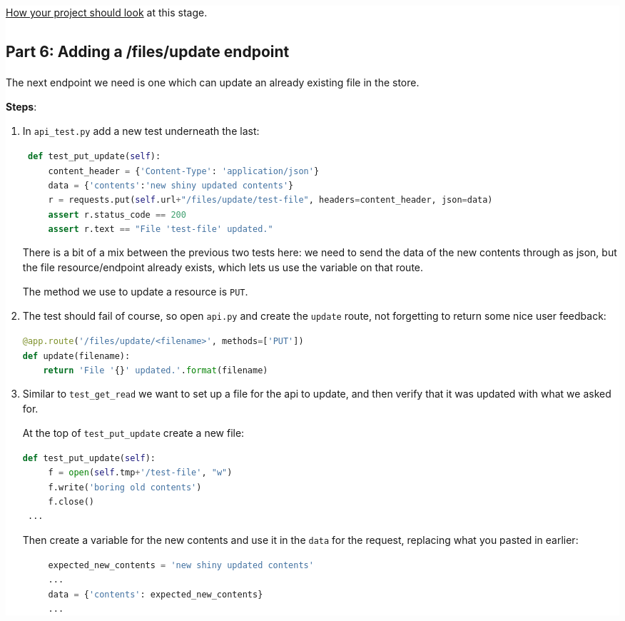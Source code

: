 [How your project should look](https://github.com/Callisto13/crud-py/tree/d224e414e06cc698d1fc5ae8954d5dafb3cb6557) at this stage.

## Part 6: Adding a /files/update endpoint

The next endpoint we need is one which can update an already existing file in the store.

**Steps**:

1. In `api_test.py` add a new test underneath the last:

    ```py
     def test_put_update(self):
         content_header = {'Content-Type': 'application/json'}
         data = {'contents':'new shiny updated contents'}
         r = requests.put(self.url+"/files/update/test-file", headers=content_header, json=data)
         assert r.status_code == 200
         assert r.text == "File 'test-file' updated."
    ```

    There is a bit of a mix between the previous two tests here: we need to send the data of the new contents through as json, but the file resource/endpoint already exists, which lets us use the variable
    on that route.

    The method we use to update a resource is `PUT`.

1.  The test should fail of course, so open `api.py` and create the `update` route, not forgetting to return some nice user feedback:

    ```py
    @app.route('/files/update/<filename>', methods=['PUT'])
    def update(filename):
        return 'File '{}' updated.'.format(filename)
    ```

1. Similar to `test_get_read` we want to set up a file for the api to update, and then verify that it was updated with what we asked for.

    At the top of `test_put_update` create a new file:

    ```py
    def test_put_update(self):
         f = open(self.tmp+'/test-file', "w")
         f.write('boring old contents')
         f.close()
	 ...
    ```

    Then create a variable for the new contents and use it in the `data` for the request, replacing what you pasted in earlier:

    ```py
         expected_new_contents = 'new shiny updated contents'
	     ...
         data = {'contents': expected_new_contents}
	     ...
    ```
